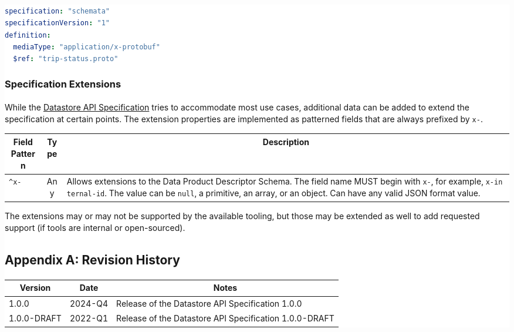 ```yaml
specification: "schemata"
specificationVersion: "1"
definition:
  mediaType: "application/x-protobuf"
  $ref: "trip-status.proto"
```

### <a name="specificationExtensions"></a>Specification Extensions

While the [Datastore API Specification](#datastore-api-specification) tries to accommodate most use cases, additional data can be added to extend the specification at certain points.
The extension properties are implemented as patterned fields that are always prefixed by `x-`.

Field Pattern | Type | Description
---|:---:|---
<a name="info-extensions"></a>`^x-` | Any | Allows extensions to the Data Product Descriptor Schema. The field name MUST begin with `x-`, for example, `x-internal-id`. The value can be `null`, a primitive, an array, or an object. Can have any valid JSON format value.

The extensions may or may not be supported by the available tooling, but those may be extended as well to add requested support (if tools are internal or open-sourced).

## <a name="revisionHistory"></a>Appendix A: Revision History

Version   | Date       | Notes
---       | ---        | ---
1.0.0     | 2024-Q4    | Release of the Datastore API Specification 1.0.0 
1.0.0-DRAFT     | 2022-Q1    | Release of the Datastore API Specification 1.0.0-DRAFT 
